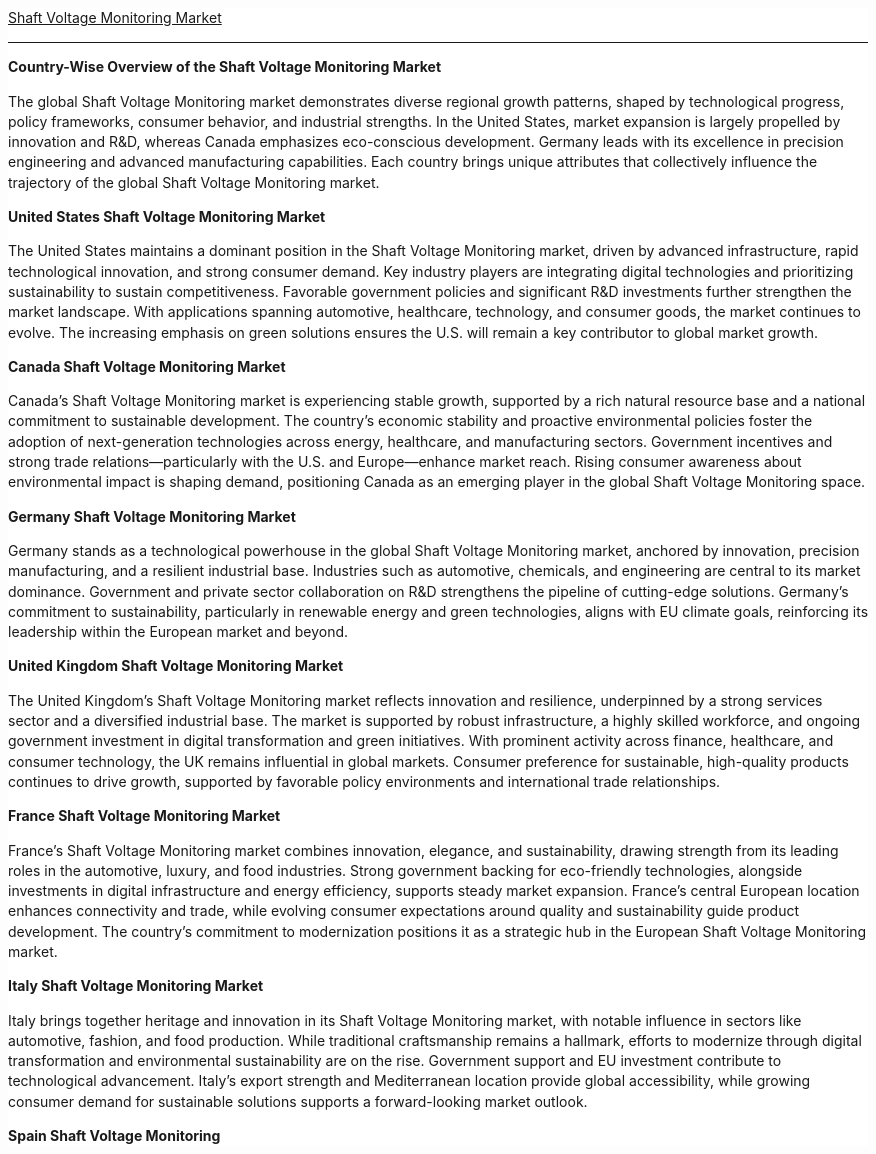 <a href="https://www.marketresearchintellect.com/ask-for-discount/?rid=449774&amp;utm_source=Github-April&amp;utm_medium=041">Shaft Voltage Monitoring Market</a></p></blockquote><hr /><p class="" data-start="217" data-end="261"><strong data-start="217" data-end="261">Country-Wise Overview of the Shaft Voltage Monitoring Market</strong></p><p class="" data-start="263" data-end="774">The global Shaft Voltage Monitoring market demonstrates diverse regional growth patterns, shaped by technological progress, policy frameworks, consumer behavior, and industrial strengths. In the United States, market expansion is largely propelled by innovation and R&amp;D, whereas Canada emphasizes eco-conscious development. Germany leads with its excellence in precision engineering and advanced manufacturing capabilities. Each country brings unique attributes that collectively influence the trajectory of the global Shaft Voltage Monitoring market.</p><p class="" data-start="776" data-end="1421"><strong data-start="776" data-end="805">United States Shaft Voltage Monitoring Market</strong></p><p class="" data-start="776" data-end="1421">The United States maintains a dominant position in the Shaft Voltage Monitoring market, driven by advanced infrastructure, rapid technological innovation, and strong consumer demand. Key industry players are integrating digital technologies and prioritizing sustainability to sustain competitiveness. Favorable government policies and significant R&amp;D investments further strengthen the market landscape. With applications spanning automotive, healthcare, technology, and consumer goods, the market continues to evolve. The increasing emphasis on green solutions ensures the U.S. will remain a key contributor to global market growth.</p><p class="" data-start="1423" data-end="2019"><strong data-start="1423" data-end="1445">Canada Shaft Voltage Monitoring Market</strong></p><p class="" data-start="1423" data-end="2019">Canada&rsquo;s Shaft Voltage Monitoring market is experiencing stable growth, supported by a rich natural resource base and a national commitment to sustainable development. The country&rsquo;s economic stability and proactive environmental policies foster the adoption of next-generation technologies across energy, healthcare, and manufacturing sectors. Government incentives and strong trade relations&mdash;particularly with the U.S. and Europe&mdash;enhance market reach. Rising consumer awareness about environmental impact is shaping demand, positioning Canada as an emerging player in the global Shaft Voltage Monitoring space.</p><p class="" data-start="2021" data-end="2591"><strong data-start="2021" data-end="2044">Germany Shaft Voltage Monitoring Market</strong></p><p class="" data-start="2021" data-end="2591">Germany stands as a technological powerhouse in the global Shaft Voltage Monitoring market, anchored by innovation, precision manufacturing, and a resilient industrial base. Industries such as automotive, chemicals, and engineering are central to its market dominance. Government and private sector collaboration on R&amp;D strengthens the pipeline of cutting-edge solutions. Germany&rsquo;s commitment to sustainability, particularly in renewable energy and green technologies, aligns with EU climate goals, reinforcing its leadership within the European market and beyond.</p><p class="" data-start="2593" data-end="3221"><strong data-start="2593" data-end="2623">United Kingdom Shaft Voltage Monitoring Market</strong></p><p class="" data-start="2593" data-end="3221">The United Kingdom&rsquo;s Shaft Voltage Monitoring market reflects innovation and resilience, underpinned by a strong services sector and a diversified industrial base. The market is supported by robust infrastructure, a highly skilled workforce, and ongoing government investment in digital transformation and green initiatives. With prominent activity across finance, healthcare, and consumer technology, the UK remains influential in global markets. Consumer preference for sustainable, high-quality products continues to drive growth, supported by favorable policy environments and international trade relationships.</p><p class="" data-start="3223" data-end="3838"><strong data-start="3223" data-end="3245">France Shaft Voltage Monitoring Market</strong></p><p class="" data-start="3223" data-end="3838">France&rsquo;s Shaft Voltage Monitoring market combines innovation, elegance, and sustainability, drawing strength from its leading roles in the automotive, luxury, and food industries. Strong government backing for eco-friendly technologies, alongside investments in digital infrastructure and energy efficiency, supports steady market expansion. France&rsquo;s central European location enhances connectivity and trade, while evolving consumer expectations around quality and sustainability guide product development. The country&rsquo;s commitment to modernization positions it as a strategic hub in the European Shaft Voltage Monitoring market.</p><p class="" data-start="3840" data-end="4422"><strong data-start="3840" data-end="3861">Italy Shaft Voltage Monitoring Market</strong></p><p class="" data-start="3840" data-end="4422">Italy brings together heritage and innovation in its Shaft Voltage Monitoring market, with notable influence in sectors like automotive, fashion, and food production. While traditional craftsmanship remains a hallmark, efforts to modernize through digital transformation and environmental sustainability are on the rise. Government support and EU investment contribute to technological advancement. Italy&rsquo;s export strength and Mediterranean location provide global accessibility, while growing consumer demand for sustainable solutions supports a forward-looking market outlook.</p><p class="" data-start="4424" data-end="4975"><strong data-start="4424" data-end="4445">Spain Shaft Voltage Monitoring